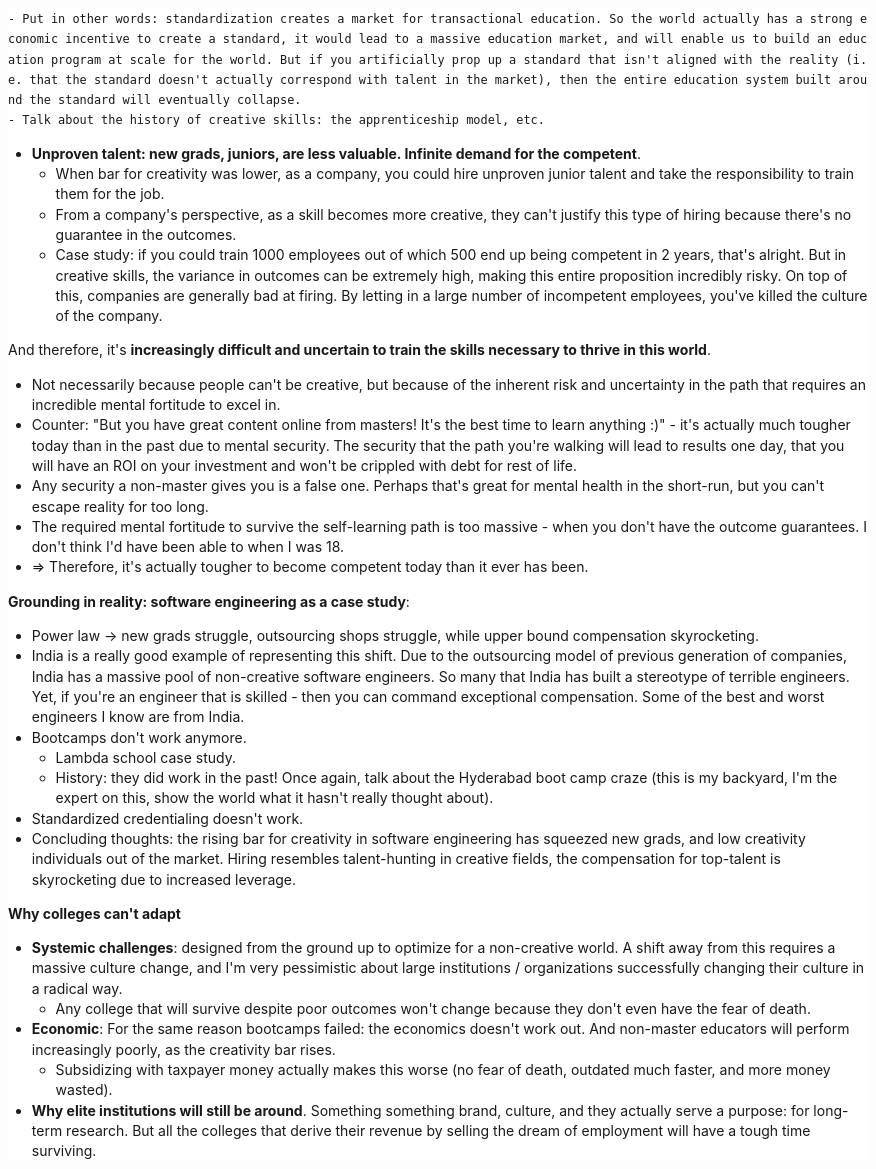 	- Put in other words: standardization creates a market for transactional education. So the world actually has a strong economic incentive to create a standard, it would lead to a massive education market, and will enable us to build an education program at scale for the world. But if you artificially prop up a standard that isn't aligned with the reality (i.e. that the standard doesn't actually correspond with talent in the market), then the entire education system built around the standard will eventually collapse.
	- Talk about the history of creative skills: the apprenticeship model, etc.

- **Unproven talent: new grads, juniors, are less valuable. Infinite demand for the competent**.
	- When bar for creativity was lower, as a company, you could hire unproven junior talent and take the responsibility to train them for the job. 
	- From a company's perspective, as a skill becomes more creative, they can't justify this type of hiring because there's no guarantee in the outcomes.
	- Case study: if you could train 1000 employees out of which 500 end up being competent in 2 years, that's alright. But in creative skills, the variance in outcomes can be extremely high, making this entire proposition incredibly risky. On top of this, companies are generally bad at firing. By letting in a large number of incompetent employees, you've killed the culture of the company.

And therefore, it's **increasingly difficult and uncertain to train the skills necessary to thrive in this world**.
- Not necessarily because people can't be creative, but because of the inherent risk and uncertainty in the path that requires an incredible mental fortitude to excel in.
- Counter: "But you have great content online from masters! It's the best time to learn anything :)" - it's actually much tougher today than in the past due to mental security. The security that the path you're walking will lead to results one day, that you will have an ROI on your investment and won't be crippled with debt for rest of life.
- Any security a non-master gives you is a false one. Perhaps that's great for mental health in the short-run, but you can't escape reality for too long.
- The required mental fortitude to survive the self-learning path is too massive - when you don't have the outcome guarantees. I don't think I'd have been able to when I was 18.
- => Therefore, it's actually tougher to become competent today than it ever has been.

**Grounding in reality: software engineering as a case study**:
- Power law -> new grads struggle, outsourcing shops struggle, while upper bound compensation skyrocketing.
- India is a really good example of representing this shift. Due to the outsourcing model of previous generation of companies, India has a massive pool of non-creative software engineers. So many that India has built a stereotype of terrible engineers. Yet, if you're an engineer that is skilled - then you can command exceptional compensation. Some of the best and worst engineers I know are from India.
- Bootcamps don't work anymore.
	- Lambda school case study.
	- History: they did work in the past! Once again, talk about the Hyderabad boot camp craze (this is my backyard, I'm the expert on this, show the world what it hasn't really thought about).
- Standardized credentialing doesn't work.
- Concluding thoughts: the rising bar for creativity in software engineering has squeezed new grads, and low creativity individuals out of the market. Hiring resembles talent-hunting in creative fields, the compensation for top-talent is skyrocketing due to increased leverage.

**Why colleges can't adapt**
- **Systemic challenges**: designed from the ground up to optimize for a non-creative world. A shift away from this requires a massive culture change, and I'm very pessimistic about large institutions / organizations successfully changing their culture in a radical way.
	- Any college that will survive despite poor outcomes won't change because they don't even have the fear of death.
- **Economic**: For the same reason bootcamps failed: the economics doesn't work out. And non-master educators will perform increasingly poorly, as the creativity bar rises.
	- Subsidizing with taxpayer money actually makes this worse (no fear of death, outdated much faster, and more money wasted).
- **Why elite institutions will still be around**. Something something brand, culture, and they actually serve a purpose: for long-term research. But all the colleges that derive their revenue by selling the dream of employment will have a tough time surviving.
